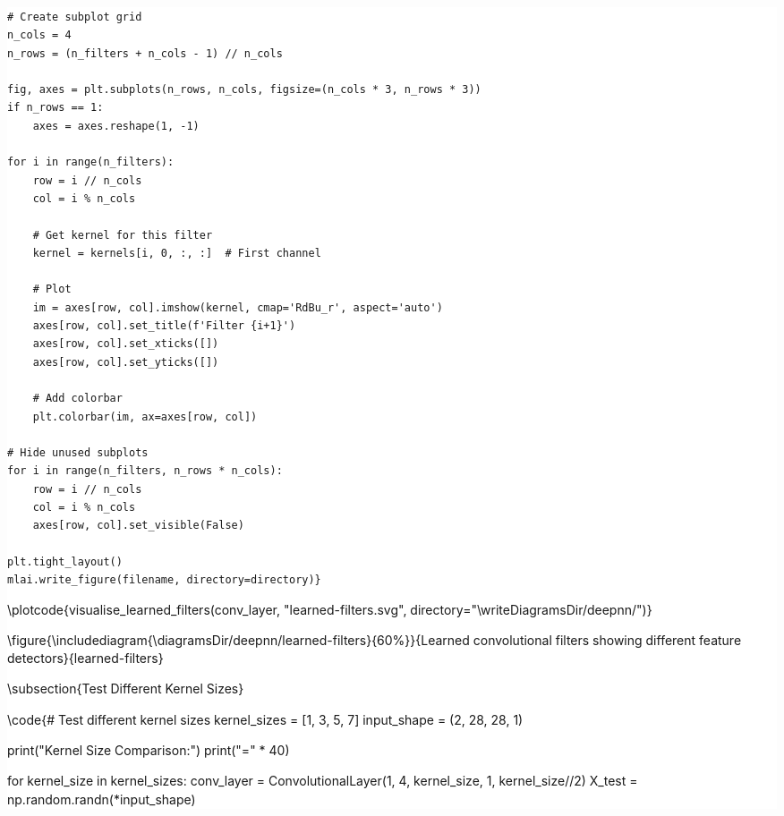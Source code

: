     # Create subplot grid
    n_cols = 4
    n_rows = (n_filters + n_cols - 1) // n_cols
    
    fig, axes = plt.subplots(n_rows, n_cols, figsize=(n_cols * 3, n_rows * 3))
    if n_rows == 1:
        axes = axes.reshape(1, -1)
    
    for i in range(n_filters):
        row = i // n_cols
        col = i % n_cols
        
        # Get kernel for this filter
        kernel = kernels[i, 0, :, :]  # First channel
        
        # Plot
        im = axes[row, col].imshow(kernel, cmap='RdBu_r', aspect='auto')
        axes[row, col].set_title(f'Filter {i+1}')
        axes[row, col].set_xticks([])
        axes[row, col].set_yticks([])
        
        # Add colorbar
        plt.colorbar(im, ax=axes[row, col])
    
    # Hide unused subplots
    for i in range(n_filters, n_rows * n_cols):
        row = i // n_cols
        col = i % n_cols
        axes[row, col].set_visible(False)
    
    plt.tight_layout()
    mlai.write_figure(filename, directory=directory)}

\plotcode{visualise_learned_filters(conv_layer, "learned-filters.svg", directory="\writeDiagramsDir/deepnn/")}

\figure{\includediagram{\diagramsDir/deepnn/learned-filters}{60%}}{Learned convolutional filters showing different feature detectors}{learned-filters}

\subsection{Test Different Kernel Sizes}

\code{# Test different kernel sizes
kernel_sizes = [1, 3, 5, 7]
input_shape = (2, 28, 28, 1)

print("Kernel Size Comparison:")
print("=" * 40)

for kernel_size in kernel_sizes:
    conv_layer = ConvolutionalLayer(1, 4, kernel_size, 1, kernel_size//2)
    X_test = np.random.randn(*input_shape)
    
